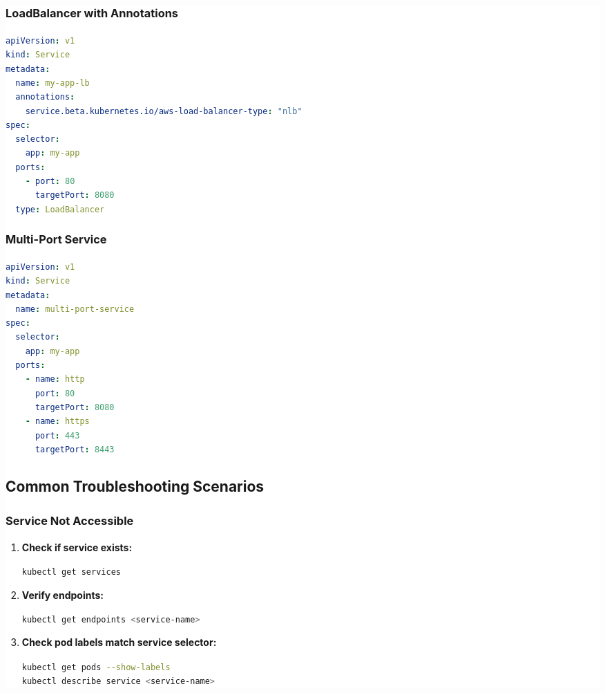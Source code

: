 ### LoadBalancer with Annotations
```yaml
apiVersion: v1
kind: Service
metadata:
  name: my-app-lb
  annotations:
    service.beta.kubernetes.io/aws-load-balancer-type: "nlb"
spec:
  selector:
    app: my-app
  ports:
    - port: 80
      targetPort: 8080
  type: LoadBalancer
```

### Multi-Port Service
```yaml
apiVersion: v1
kind: Service
metadata:
  name: multi-port-service
spec:
  selector:
    app: my-app
  ports:
    - name: http
      port: 80
      targetPort: 8080
    - name: https
      port: 443
      targetPort: 8443
```

## Common Troubleshooting Scenarios

### Service Not Accessible

1. **Check if service exists:**
   ```bash
   kubectl get services
   ```

2. **Verify endpoints:**
   ```bash
   kubectl get endpoints <service-name>
   ```

3. **Check pod labels match service selector:**
   ```bash
   kubectl get pods --show-labels
   kubectl describe service <service-name>
   ```
